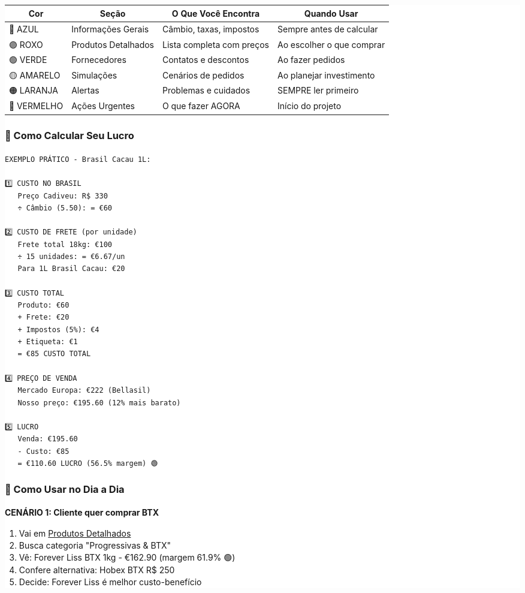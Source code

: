 | Cor | Seção | O Que Você Encontra | Quando Usar |
|-----|-------|-------------------|-------------|
| 🔵 AZUL | Informações Gerais | Câmbio, taxas, impostos | Sempre antes de calcular |
| 🟣 ROXO | Produtos Detalhados | Lista completa com preços | Ao escolher o que comprar |
| 🟢 VERDE | Fornecedores | Contatos e descontos | Ao fazer pedidos |
| 🟡 AMARELO | Simulações | Cenários de pedidos | Ao planejar investimento |
| 🟠 LARANJA | Alertas | Problemas e cuidados | SEMPRE ler primeiro |
| 🔴 VERMELHO | Ações Urgentes | O que fazer AGORA | Início do projeto |

### 🧮 Como Calcular Seu Lucro

```
EXEMPLO PRÁTICO - Brasil Cacau 1L:

1️⃣ CUSTO NO BRASIL
   Preço Cadiveu: R$ 330
   ÷ Câmbio (5.50): = €60

2️⃣ CUSTO DE FRETE (por unidade)
   Frete total 18kg: €100
   ÷ 15 unidades: = €6.67/un
   Para 1L Brasil Cacau: €20

3️⃣ CUSTO TOTAL
   Produto: €60
   + Frete: €20
   + Impostos (5%): €4
   + Etiqueta: €1
   = €85 CUSTO TOTAL

4️⃣ PREÇO DE VENDA
   Mercado Europa: €222 (Bellasil)
   Nosso preço: €195.60 (12% mais barato)

5️⃣ LUCRO
   Venda: €195.60
   - Custo: €85
   = €110.60 LUCRO (56.5% margem) 🟢
```

### 📱 Como Usar no Dia a Dia

**CENÁRIO 1: Cliente quer comprar BTX**
1. Vai em [Produtos Detalhados](#produtos)
2. Busca categoria "Progressivas & BTX"
3. Vê: Forever Liss BTX 1kg - €162.90 (margem 61.9% 🟢)
4. Confere alternativa: Hobex BTX R$ 250
5. Decide: Forever Liss é melhor custo-benefício
